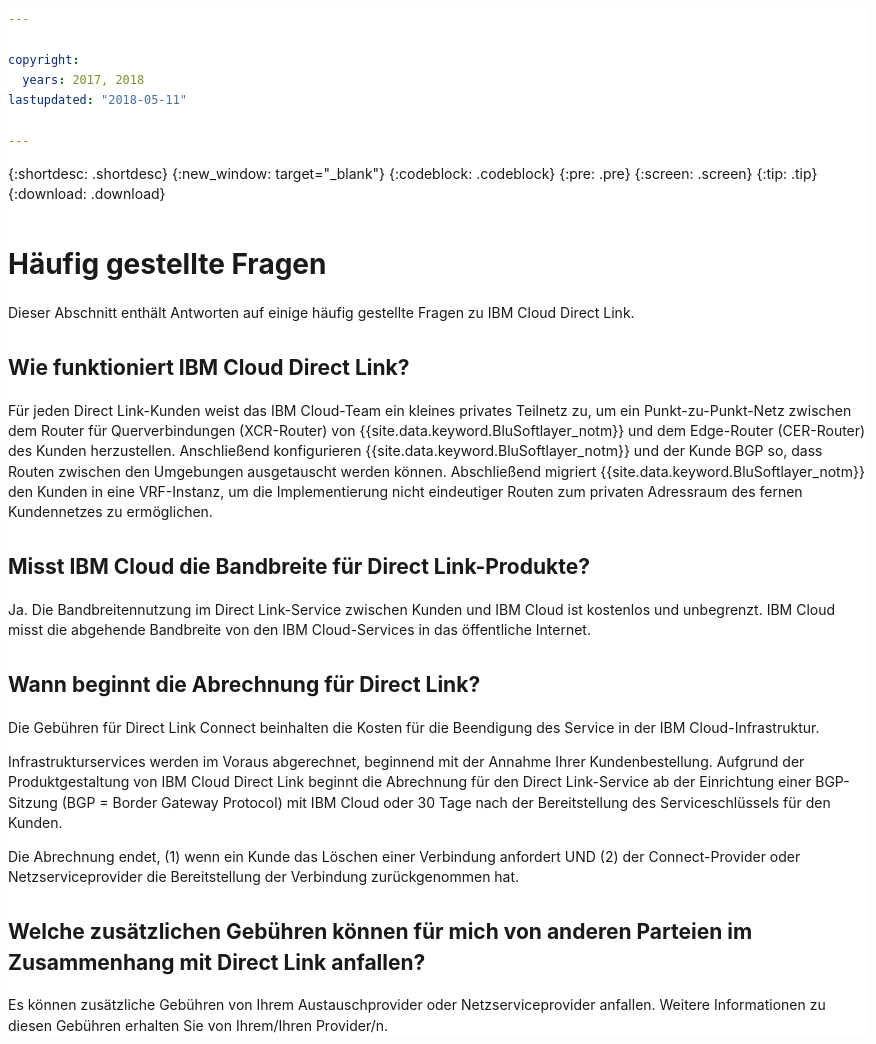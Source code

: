 ```yaml
---

copyright:
  years: 2017, 2018
lastupdated: "2018-05-11"

---
```


{:shortdesc: .shortdesc}
{:new_window: target="_blank"}
{:codeblock: .codeblock}
{:pre: .pre}
{:screen: .screen}
{:tip: .tip}
{:download: .download}

# Häufig gestellte Fragen

Dieser Abschnitt enthält Antworten auf einige häufig gestellte Fragen zu IBM Cloud Direct Link. 

## Wie funktioniert IBM Cloud Direct Link?
Für jeden Direct Link-Kunden weist das IBM Cloud-Team ein kleines privates Teilnetz zu, um ein Punkt-zu-Punkt-Netz zwischen dem Router für Querverbindungen (XCR-Router) von {{site.data.keyword.BluSoftlayer_notm}} und dem Edge-Router (CER-Router) des Kunden herzustellen. Anschließend konfigurieren {{site.data.keyword.BluSoftlayer_notm}} und der Kunde BGP so, dass Routen zwischen den Umgebungen ausgetauscht werden können. Abschließend migriert {{site.data.keyword.BluSoftlayer_notm}} den Kunden in eine VRF-Instanz, um die Implementierung nicht eindeutiger Routen zum privaten Adressraum des fernen Kundennetzes zu ermöglichen.

## Misst IBM Cloud die Bandbreite für Direct Link-Produkte?
Ja. Die Bandbreitennutzung im Direct Link-Service zwischen Kunden und IBM Cloud ist kostenlos und unbegrenzt. IBM Cloud misst die abgehende Bandbreite von den IBM Cloud-Services in das öffentliche Internet.

## Wann beginnt die Abrechnung für Direct Link?
Die Gebühren für Direct Link Connect beinhalten die Kosten für die Beendigung des Service in der IBM Cloud-Infrastruktur. 

Infrastrukturservices werden im Voraus abgerechnet, beginnend mit der Annahme Ihrer Kundenbestellung. Aufgrund der Produktgestaltung von IBM Cloud Direct Link beginnt die Abrechnung für den Direct Link-Service ab der Einrichtung einer BGP-Sitzung (BGP = Border Gateway Protocol) mit IBM Cloud oder 30 Tage nach der Bereitstellung des Serviceschlüssels für den Kunden. 

Die Abrechnung endet, (1) wenn ein Kunde das Löschen einer Verbindung anfordert UND (2) der Connect-Provider oder Netzserviceprovider die Bereitstellung der Verbindung zurückgenommen hat.

## Welche zusätzlichen Gebühren können für mich von anderen Parteien im Zusammenhang mit Direct Link anfallen?
Es können zusätzliche Gebühren von Ihrem Austauschprovider oder Netzserviceprovider anfallen. Weitere Informationen zu diesen Gebühren erhalten Sie von Ihrem/Ihren Provider/n.
